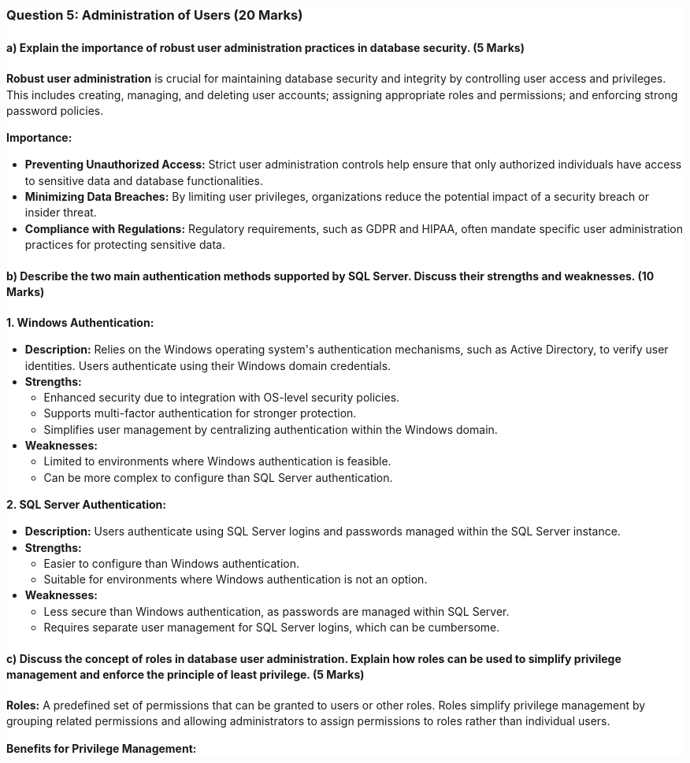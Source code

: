 ### Question 5: Administration of Users (20 Marks)

#### a) Explain the importance of robust user administration practices in database security. (5 Marks)

**Robust user administration** is crucial for maintaining database security and integrity by controlling user access and privileges. This includes creating, managing, and deleting user accounts; assigning appropriate roles and permissions; and enforcing strong password policies.

**Importance:**

- **Preventing Unauthorized Access:** Strict user administration controls help ensure that only authorized individuals have access to sensitive data and database functionalities.
- **Minimizing Data Breaches:** By limiting user privileges, organizations reduce the potential impact of a security breach or insider threat.
- **Compliance with Regulations:** Regulatory requirements, such as GDPR and HIPAA, often mandate specific user administration practices for protecting sensitive data.

#### b) Describe the two main authentication methods supported by SQL Server. Discuss their strengths and weaknesses. (10 Marks)

**1. Windows Authentication:**

- **Description:** Relies on the Windows operating system's authentication mechanisms, such as Active Directory, to verify user identities. Users authenticate using their Windows domain credentials.
- **Strengths:**
    - Enhanced security due to integration with OS-level security policies.
    - Supports multi-factor authentication for stronger protection.
    - Simplifies user management by centralizing authentication within the Windows domain.
- **Weaknesses:**
    - Limited to environments where Windows authentication is feasible.
    - Can be more complex to configure than SQL Server authentication.

**2. SQL Server Authentication:**

- **Description:** Users authenticate using SQL Server logins and passwords managed within the SQL Server instance.
- **Strengths:**
    - Easier to configure than Windows authentication.
    - Suitable for environments where Windows authentication is not an option.
- **Weaknesses:**
    - Less secure than Windows authentication, as passwords are managed within SQL Server.
    - Requires separate user management for SQL Server logins, which can be cumbersome.

#### c) Discuss the concept of roles in database user administration. Explain how roles can be used to simplify privilege management and enforce the principle of least privilege. (5 Marks)

**Roles:** A predefined set of permissions that can be granted to users or other roles. Roles simplify privilege management by grouping related permissions and allowing administrators to assign permissions to roles rather than individual users.

**Benefits for Privilege Management:**
